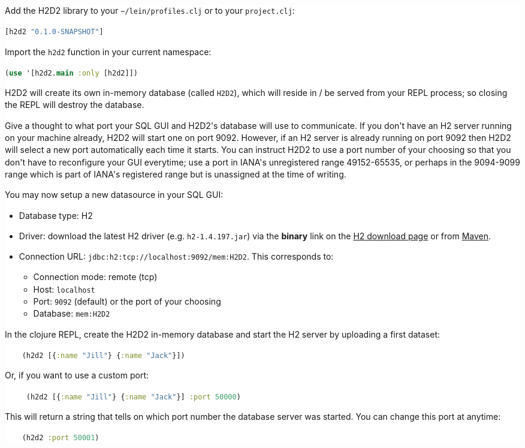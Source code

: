 
Add the H2D2 library to your `~/lein/profiles.clj` or to your `project.clj`:

```clojure
[h2d2 "0.1.0-SNAPSHOT"]
```

Import the `h2d2` function in your current namespace:

```clojure
(use '[h2d2.main :only [h2d2]])
```

H2D2 will create its own in-memory database (called `H2D2`), which will reside in / 
be served from your REPL process; so closing the REPL will destroy the database. 

Give a thought to what port your SQL GUI and H2D2's database will use 
to communicate. If you don't have an H2 server running on your machine 
already, H2D2 will start one on port 9092. However, if an H2 server is 
already running on port 9092 then H2D2 will select a new port automatically 
each time it starts. You can instruct H2D2 to use a port number of your 
choosing so that you don't have to reconfigure your GUI everytime; use 
a port in IANA's unregistered range 49152-65535, or perhaps in the 
9094-9099 range which is part of IANA's registered range but is unassigned 
at the time of writing. 


You may now setup a new datasource in your SQL GUI:

- Database type: H2

- Driver: download the latest H2 driver (e.g. `h2-1.4.197.jar`) 
via the **binary** link on the 
[H2 download page](http://www.h2database.com/html/download.html) 
or from [Maven](http://repo2.maven.org/maven2/com/h2database/h2/).

- Connection URL: `jdbc:h2:tcp://localhost:9092/mem:H2D2`. 
This corresponds to:
  - Connection mode: remote (tcp)
  - Host: `localhost`
  - Port: `9092` (default) or the port of your choosing
  - Database: `mem:H2D2`
  
In the clojure REPL, create the H2D2 in-memory database and start 
the H2 server by uploading a first dataset:

```clojure
    (h2d2 [{:name "Jill"} {:name "Jack"}])
```

Or, if you want to use a custom port:

```clojure
     (h2d2 [{:name "Jill"} {:name "Jack"}] :port 50000)
```

This will return a string that tells on which port number the database 
server was started. You can change this port at anytime:

```clojure
    (h2d2 :port 50001)
```

